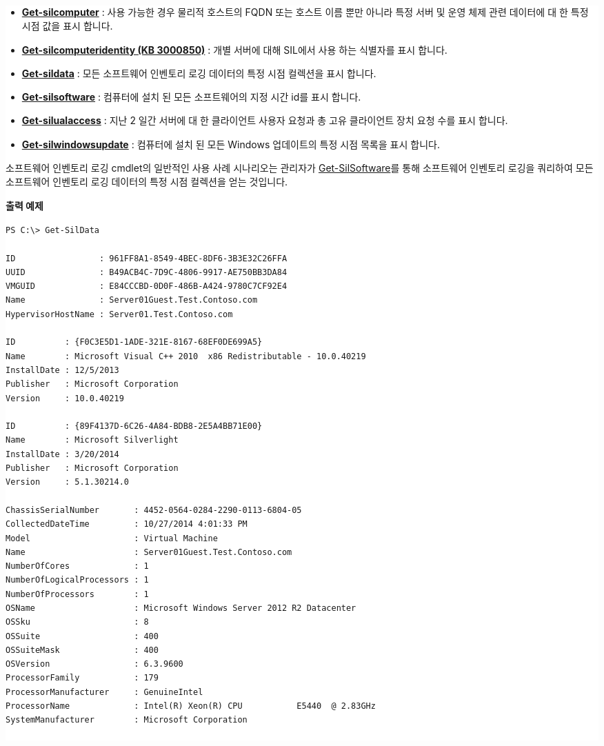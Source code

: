 -   **[Get-silcomputer](https://technet.microsoft.com/library/dn283392.aspx)** : 사용 가능한 경우 물리적 호스트의 FQDN 또는 호스트 이름 뿐만 아니라 특정 서버 및 운영 체제 관련 데이터에 대 한 특정 시점 값을 표시 합니다.  
  
-   **[Get-silcomputeridentity (KB 3000850)](https://technet.microsoft.com/library/dn858074.aspx)** : 개별 서버에 대해 SIL에서 사용 하는 식별자를 표시 합니다.  
  
-   **[Get-sildata](https://technet.microsoft.com/library/dn283388.aspx)** : 모든 소프트웨어 인벤토리 로깅 데이터의 특정 시점 컬렉션을 표시 합니다.  
  
-   **[Get-silsoftware](https://technet.microsoft.com/library/dn283397.aspx)** : 컴퓨터에 설치 된 모든 소프트웨어의 지정 시간 id를 표시 합니다.  
  
-   **[Get-silualaccess](https://technet.microsoft.com/library/dn283389.aspx)** : 지난 2 일간 서버에 대 한 클라이언트 사용자 요청과 총 고유 클라이언트 장치 요청 수를 표시 합니다.  
  
-   **[Get-silwindowsupdate](https://technet.microsoft.com/library/dn283393.aspx)** : 컴퓨터에 설치 된 모든 Windows 업데이트의 특정 시점 목록을 표시 합니다.  
  
소프트웨어 인벤토리 로깅 cmdlet의 일반적인 사용 사례 시나리오는 관리자가 [Get-SilSoftware](https://technet.microsoft.com/library/dn283397.aspx)를 통해 소프트웨어 인벤토리 로깅을 쿼리하여 모든 소프트웨어 인벤토리 로깅 데이터의 특정 시점 컬렉션을 얻는 것입니다.  
  
**출력 예제**  
  
```  
PS C:\> Get-SilData   
  
ID                 : 961FF8A1-8549-4BEC-8DF6-3B3E32C26FFA  
UUID               : B49ACB4C-7D9C-4806-9917-AE750BB3DA84  
VMGUID             : E84CCCBD-0D0F-486B-A424-9780C7CF92E4  
Name               : Server01Guest.Test.Contoso.com  
HypervisorHostName : Server01.Test.Contoso.com  
  
ID          : {F0C3E5D1-1ADE-321E-8167-68EF0DE699A5}  
Name        : Microsoft Visual C++ 2010  x86 Redistributable - 10.0.40219  
InstallDate : 12/5/2013  
Publisher   : Microsoft Corporation  
Version     : 10.0.40219  
  
ID          : {89F4137D-6C26-4A84-BDB8-2E5A4BB71E00}  
Name        : Microsoft Silverlight  
InstallDate : 3/20/2014  
Publisher   : Microsoft Corporation  
Version     : 5.1.30214.0  
  
ChassisSerialNumber       : 4452-0564-0284-2290-0113-6804-05  
CollectedDateTime         : 10/27/2014 4:01:33 PM  
Model                     : Virtual Machine  
Name                      : Server01Guest.Test.Contoso.com  
NumberOfCores             : 1  
NumberOfLogicalProcessors : 1  
NumberOfProcessors        : 1  
OSName                    : Microsoft Windows Server 2012 R2 Datacenter  
OSSku                     : 8  
OSSuite                   : 400  
OSSuiteMask               : 400  
OSVersion                 : 6.3.9600  
ProcessorFamily           : 179  
ProcessorManufacturer     : GenuineIntel  
ProcessorName             : Intel(R) Xeon(R) CPU           E5440  @ 2.83GHz  
SystemManufacturer        : Microsoft Corporation  
  
```  
  